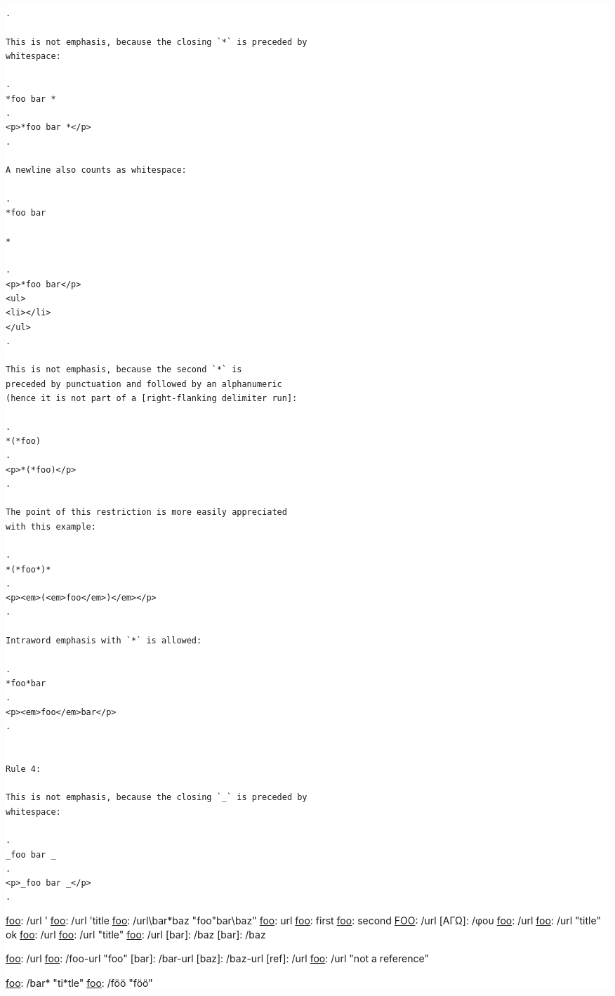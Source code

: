 `````
.

This is not emphasis, because the closing `*` is preceded by
whitespace:

.
*foo bar *
.
<p>*foo bar *</p>
.

A newline also counts as whitespace:

.
*foo bar

*

.
<p>*foo bar</p>
<ul>
<li></li>
</ul>
.

This is not emphasis, because the second `*` is
preceded by punctuation and followed by an alphanumeric
(hence it is not part of a [right-flanking delimiter run]:

.
*(*foo)
.
<p>*(*foo)</p>
.

The point of this restriction is more easily appreciated
with this example:

.
*(*foo*)*
.
<p><em>(<em>foo</em>)</em></p>
.

Intraword emphasis with `*` is allowed:

.
*foo*bar
.
<p><em>foo</em>bar</p>
.


Rule 4:

This is not emphasis, because the closing `_` is preceded by
whitespace:

.
_foo bar _
.
<p>_foo bar _</p>
.
`````

[foo]: /url "title"
[foo]: /url '
[foo]: /url 'title
[foo]: /url\bar\*baz "foo\"bar\baz"
[foo]: url
[foo]: first
[foo]: second
[FOO]: /url
[ΑΓΩ]: /φου
[foo]: /url
[foo]: /url "title" ok
[foo]: /url
[foo]: /url "title"
[foo]: /url
[bar]: /baz
[bar]: /baz</p>
[foo]: /url
[foo]: /foo-url "foo"
[bar]: /bar-url
[baz]: /baz-url
  [ref]: /url
[foo]: /url &quot;not a reference&quot;</p>
[foo]: /bar\* "ti\*tle"
[foo]: /f&ouml;&ouml; "f&ouml;&ouml;"
